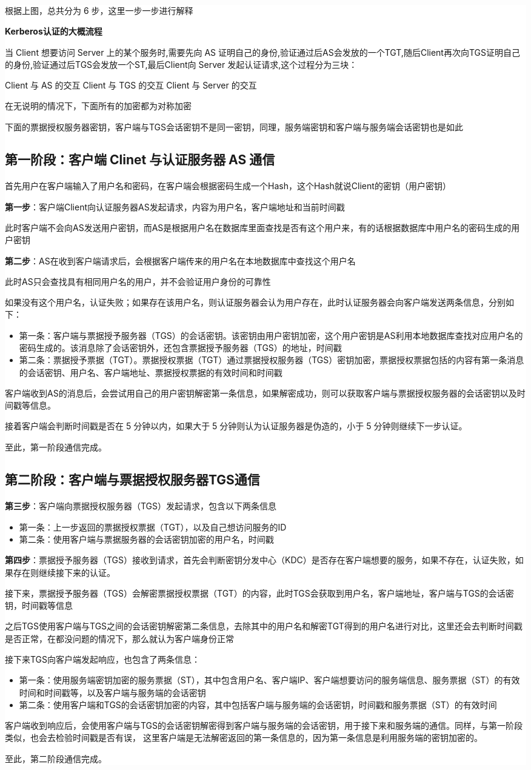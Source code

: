 根据上图，总共分为 6 步，这里一步一步进行解释

**Kerberos认证的大概流程**

当 Client 想要访问 Server 上的某个服务时,需要先向 AS 证明自己的身份,验证通过后AS会发放的一个TGT,随后Client再次向TGS证明自己的身份,验证通过后TGS会发放一个ST,最后Client向 Server 发起认证请求,这个过程分为三块：

Client 与 AS 的交互
Client 与 TGS 的交互
Client 与 Server 的交互

在无说明的情况下，下面所有的加密都为对称加密

下面的票据授权服务器密钥，客户端与TGS会话密钥不是同一密钥，同理，服务端密钥和客户端与服务端会话密钥也是如此

## 第一阶段：客户端 Clinet 与认证服务器 AS 通信

首先用户在客户端输入了用户名和密码，在客户端会根据密码生成一个Hash，这个Hash就说Client的密钥（用户密钥）

**第一步**：客户端Client向认证服务器AS发起请求，内容为用户名，客户端地址和当前时间戳

此时客户端不会向AS发送用户密钥，而AS是根据用户名在数据库里面查找是否有这个用户来，有的话根据数据库中用户名的密码生成的用户密钥

**第二步**：AS在收到客户端请求后，会根据客户端传来的用户名在本地数据库中查找这个用户名

此时AS只会查找具有相同用户名的用户，并不会验证用户身份的可靠性

如果没有这个用户名，认证失败；如果存在该用户名，则认证服务器会认为用户存在，此时认证服务器会向客户端发送两条信息，分别如下：

- 第一条：客户端与票据授予服务器（TGS）的会话密钥。该密钥由用户密钥加密，这个用户密钥是AS利用本地数据库查找对应用户名的密码生成的。该消息除了会话密钥外，还包含票据授予服务器（TGS）的地址，时间戳
- 第二条：票据授予票据（TGT）。票据授权票据（TGT）通过票据授权服务器（TGS）密钥加密，票据授权票据包括的内容有第一条消息的会话密钥、用户名、客户端地址、票据授权票据的有效时间和时间戳

客户端收到AS的消息后，会尝试用自己的用户密钥解密第一条信息，如果解密成功，则可以获取客户端与票据授权服务器的会话密钥以及时间戳等信息。

接着客户端会判断时间戳是否在 5 分钟以内，如果大于 5 分钟则认为认证服务器是伪造的，小于 5 分钟则继续下一步认证。

至此，第一阶段通信完成。

## 第二阶段：客户端与票据授权服务器TGS通信

**第三步**：客户端向票据授权服务器（TGS）发起请求，包含以下两条信息

- 第一条：上一步返回的票据授权票据（TGT），以及自己想访问服务的ID
- 第二条：使用客户端与票据服务器的会话密钥加密的用户名，时间戳

**第四步**：票据授予服务器（TGS）接收到请求，首先会判断密钥分发中心（KDC）是否存在客户端想要的服务，如果不存在，认证失败，如果存在则继续接下来的认证。

接下来，票据授予服务器（TGS）会解密票据授权票据（TGT）的内容，此时TGS会获取到用户名，客户端地址，客户端与TGS的会话密钥，时间戳等信息

之后TGS使用客户端与TGS之间的会话密钥解密第二条信息，去除其中的用户名和解密TGT得到的用户名进行对比，这里还会去判断时间戳是否正常，在都没问题的情况下，那么就认为客户端身份正常

接下来TGS向客户端发起响应，也包含了两条信息：

- 第一条：使用服务端密钥加密的服务票据（ST），其中包含用户名、客户端IP、客户端想要访问的服务端信息、服务票据（ST）的有效时间和时间戳等，以及客户端与服务端的会话密钥
- 第二条：使用客户端和TGS的会话密钥加密的内容，其中包括客户端与服务端的会话密钥，时间戳和服务票据（ST）的有效时间

客户端收到响应后，会使用客户端与TGS的会话密钥解密得到客户端与服务端的会话密钥，用于接下来和服务端的通信。同样，与第一阶段类似，也会去检验时间戳是否有误， 这里客户端是无法解密返回的第一条信息的，因为第一条信息是利用服务端的密钥加密的。

至此，第二阶段通信完成。
